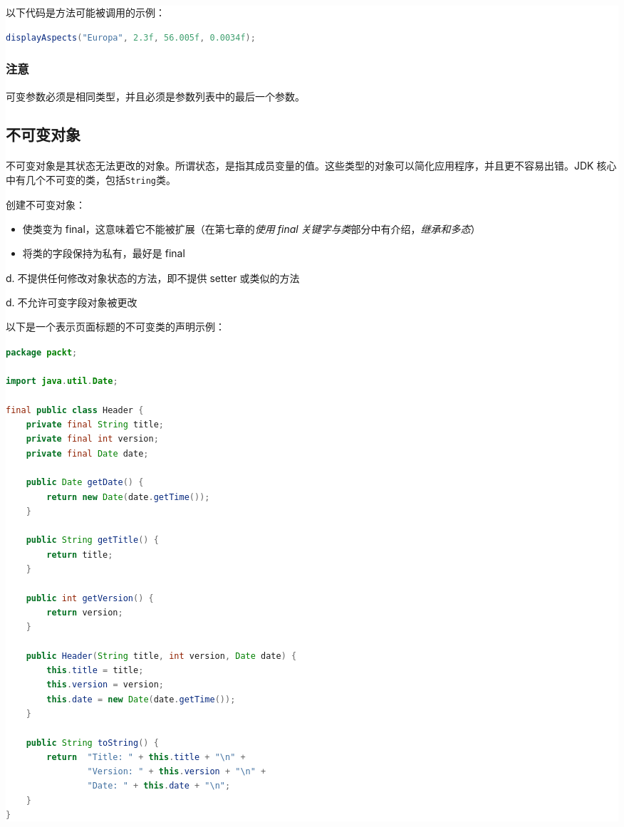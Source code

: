 以下代码是方法可能被调用的示例：

```java
displayAspects("Europa", 2.3f, 56.005f, 0.0034f);
```

### 注意

可变参数必须是相同类型，并且必须是参数列表中的最后一个参数。

## 不可变对象

不可变对象是其状态无法更改的对象。所谓状态，是指其成员变量的值。这些类型的对象可以简化应用程序，并且更不容易出错。JDK 核心中有几个不可变的类，包括`String`类。

创建不可变对象：

+   使类变为 final，这意味着它不能被扩展（在第七章的*使用 final 关键字与类*部分中有介绍，*继承和多态*）

+   将类的字段保持为私有，最好是 final

d. 不提供任何修改对象状态的方法，即不提供 setter 或类似的方法

d. 不允许可变字段对象被更改

以下是一个表示页面标题的不可变类的声明示例：

```java
package packt;

import java.util.Date;

final public class Header {
    private final String title;
    private final int version;
    private final Date date;

    public Date getDate() {
        return new Date(date.getTime());
    }

    public String getTitle() {
        return title;
    }

    public int getVersion() {
        return version;
    }

    public Header(String title, int version, Date date) {
        this.title = title;
        this.version = version;
        this.date = new Date(date.getTime());
    }

    public String toString() {
        return  "Title: " + this.title + "\n" +
                "Version: " + this.version + "\n" +
                "Date: " + this.date + "\n";
    }
}
```
